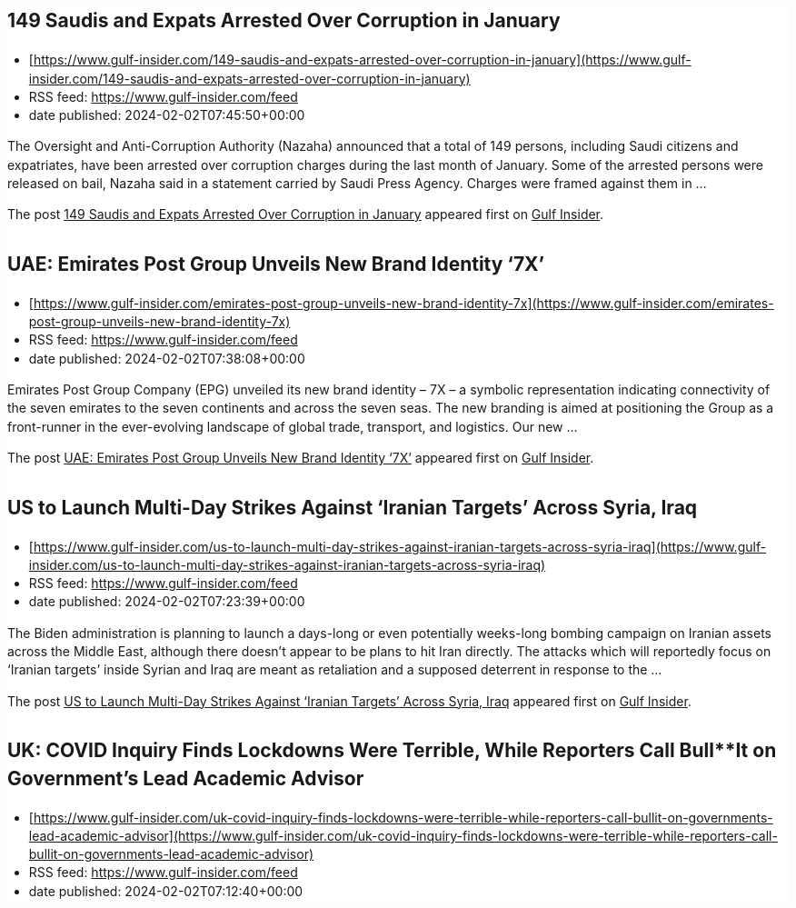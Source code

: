 ## 149 Saudis and Expats Arrested Over Corruption in January
 - [https://www.gulf-insider.com/149-saudis-and-expats-arrested-over-corruption-in-january](https://www.gulf-insider.com/149-saudis-and-expats-arrested-over-corruption-in-january)
 - RSS feed: https://www.gulf-insider.com/feed
 - date published: 2024-02-02T07:45:50+00:00

<p>The Oversight and Anti-Corruption Authority (Nazaha) announced that a total of 149 persons, including Saudi citizens and expatriates, have been arrested over corruption charges during the last month of January. Some of the arrested persons were released on bail, Nazaha said in a statement carried by Saudi Press Agency. Charges were framed against them in &#8230;</p>
<p>The post <a href="https://www.gulf-insider.com/149-saudis-and-expats-arrested-over-corruption-in-january/">149 Saudis and Expats Arrested Over Corruption in January</a> appeared first on <a href="https://www.gulf-insider.com">Gulf Insider</a>.</p>

## UAE: Emirates Post Group Unveils New Brand Identity ‘7X’
 - [https://www.gulf-insider.com/emirates-post-group-unveils-new-brand-identity-7x](https://www.gulf-insider.com/emirates-post-group-unveils-new-brand-identity-7x)
 - RSS feed: https://www.gulf-insider.com/feed
 - date published: 2024-02-02T07:38:08+00:00

<p>Emirates Post Group Company (EPG) unveiled its new brand identity – 7X – a symbolic representation indicating connectivity of the seven emirates to the seven continents and across the seven seas. The new branding is aimed at positioning the Group as a front-runner in the ever-evolving landscape of global trade, transport, and logistics. Our new &#8230;</p>
<p>The post <a href="https://www.gulf-insider.com/emirates-post-group-unveils-new-brand-identity-7x/">UAE: Emirates Post Group Unveils New Brand Identity ‘7X’</a> appeared first on <a href="https://www.gulf-insider.com">Gulf Insider</a>.</p>

## US to Launch Multi-Day Strikes Against ‘Iranian Targets’ Across Syria, Iraq
 - [https://www.gulf-insider.com/us-to-launch-multi-day-strikes-against-iranian-targets-across-syria-iraq](https://www.gulf-insider.com/us-to-launch-multi-day-strikes-against-iranian-targets-across-syria-iraq)
 - RSS feed: https://www.gulf-insider.com/feed
 - date published: 2024-02-02T07:23:39+00:00

<p>The Biden administration is planning to launch a days-long or even potentially weeks-long bombing campaign on Iranian assets across the Middle East, although there doesn&#8217;t appear to be plans to hit Iran directly. The attacks which will reportedly focus on &#8216;Iranian targets&#8217; inside Syrian and Iraq are meant as retaliation and a supposed deterrent in response to the &#8230;</p>
<p>The post <a href="https://www.gulf-insider.com/us-to-launch-multi-day-strikes-against-iranian-targets-across-syria-iraq/">US to Launch Multi-Day Strikes Against ‘Iranian Targets’ Across Syria, Iraq</a> appeared first on <a href="https://www.gulf-insider.com">Gulf Insider</a>.</p>

## UK: COVID Inquiry Finds Lockdowns Were Terrible, While Reporters Call Bull**It on Government’s Lead Academic Advisor
 - [https://www.gulf-insider.com/uk-covid-inquiry-finds-lockdowns-were-terrible-while-reporters-call-bullit-on-governments-lead-academic-advisor](https://www.gulf-insider.com/uk-covid-inquiry-finds-lockdowns-were-terrible-while-reporters-call-bullit-on-governments-lead-academic-advisor)
 - RSS feed: https://www.gulf-insider.com/feed
 - date published: 2024-02-02T07:12:40+00:00
